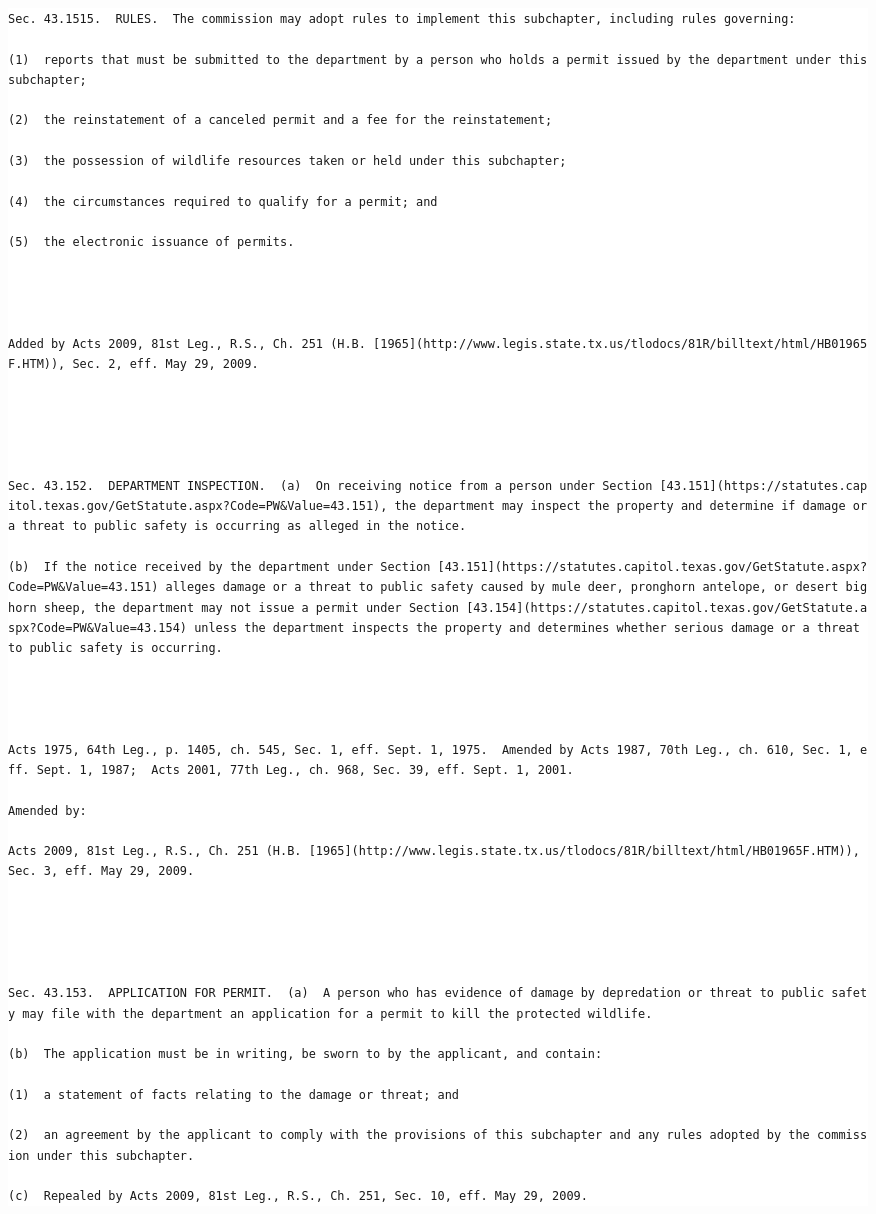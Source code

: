     
    
    
    Sec. 43.1515.  RULES.  The commission may adopt rules to implement this subchapter, including rules governing:
    
    (1)  reports that must be submitted to the department by a person who holds a permit issued by the department under this subchapter;
    
    (2)  the reinstatement of a canceled permit and a fee for the reinstatement;
    
    (3)  the possession of wildlife resources taken or held under this subchapter;
    
    (4)  the circumstances required to qualify for a permit; and
    
    (5)  the electronic issuance of permits.
    
    
    
    
    Added by Acts 2009, 81st Leg., R.S., Ch. 251 (H.B. [1965](http://www.legis.state.tx.us/tlodocs/81R/billtext/html/HB01965F.HTM)), Sec. 2, eff. May 29, 2009.
    
    
    
    
    
    Sec. 43.152.  DEPARTMENT INSPECTION.  (a)  On receiving notice from a person under Section [43.151](https://statutes.capitol.texas.gov/GetStatute.aspx?Code=PW&Value=43.151), the department may inspect the property and determine if damage or a threat to public safety is occurring as alleged in the notice.
    
    (b)  If the notice received by the department under Section [43.151](https://statutes.capitol.texas.gov/GetStatute.aspx?Code=PW&Value=43.151) alleges damage or a threat to public safety caused by mule deer, pronghorn antelope, or desert bighorn sheep, the department may not issue a permit under Section [43.154](https://statutes.capitol.texas.gov/GetStatute.aspx?Code=PW&Value=43.154) unless the department inspects the property and determines whether serious damage or a threat to public safety is occurring. 
    
    
    
    
    Acts 1975, 64th Leg., p. 1405, ch. 545, Sec. 1, eff. Sept. 1, 1975.  Amended by Acts 1987, 70th Leg., ch. 610, Sec. 1, eff. Sept. 1, 1987;  Acts 2001, 77th Leg., ch. 968, Sec. 39, eff. Sept. 1, 2001.
    
    Amended by: 
    
    Acts 2009, 81st Leg., R.S., Ch. 251 (H.B. [1965](http://www.legis.state.tx.us/tlodocs/81R/billtext/html/HB01965F.HTM)), Sec. 3, eff. May 29, 2009.
    
    
    
    
    
    Sec. 43.153.  APPLICATION FOR PERMIT.  (a)  A person who has evidence of damage by depredation or threat to public safety may file with the department an application for a permit to kill the protected wildlife.
    
    (b)  The application must be in writing, be sworn to by the applicant, and contain:
    
    (1)  a statement of facts relating to the damage or threat; and
    
    (2)  an agreement by the applicant to comply with the provisions of this subchapter and any rules adopted by the commission under this subchapter.
    
    (c)  Repealed by Acts 2009, 81st Leg., R.S., Ch. 251, Sec. 10, eff. May 29, 2009.
    